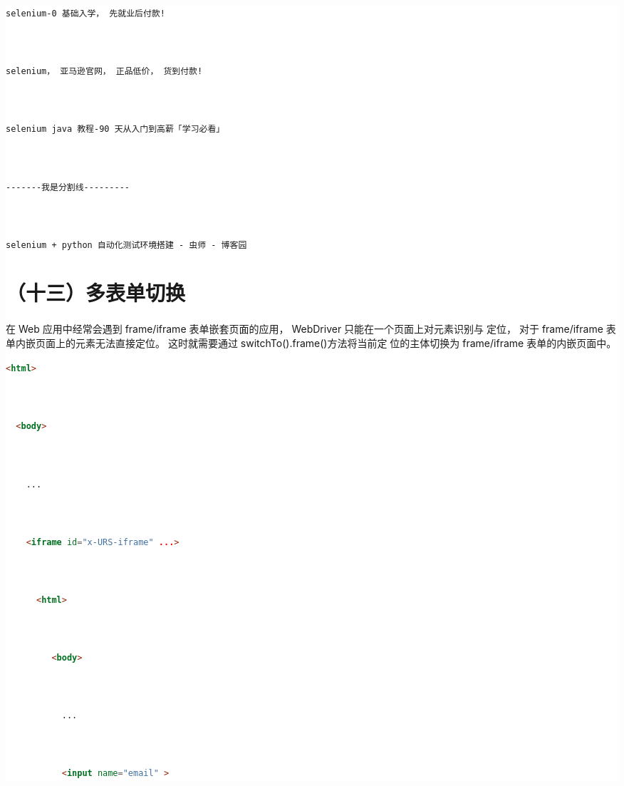 ```html
selenium-0 基础入学， 先就业后付款!



selenium， 亚马逊官网， 正品低价， 货到付款!



selenium java 教程-90 天从入门到高薪「学习必看」



-------我是分割线---------



selenium + python 自动化测试环境搭建 - 虫师 - 博客园
```

# （十三）多表单切换

在 Web 应用中经常会遇到 frame/iframe 表单嵌套页面的应用， WebDriver 只能在一个页面上对元素识别与 定位， 对于 frame/iframe 表单内嵌页面上的元素无法直接定位。 这时就需要通过 switchTo().frame()方法将当前定 位的主体切换为 frame/iframe 表单的内嵌页面中。

```html
<html>



  <body>



    ...



    <iframe id="x-URS-iframe" ...>



      <html>



         <body>



           ...



           <input name="email" >
```
